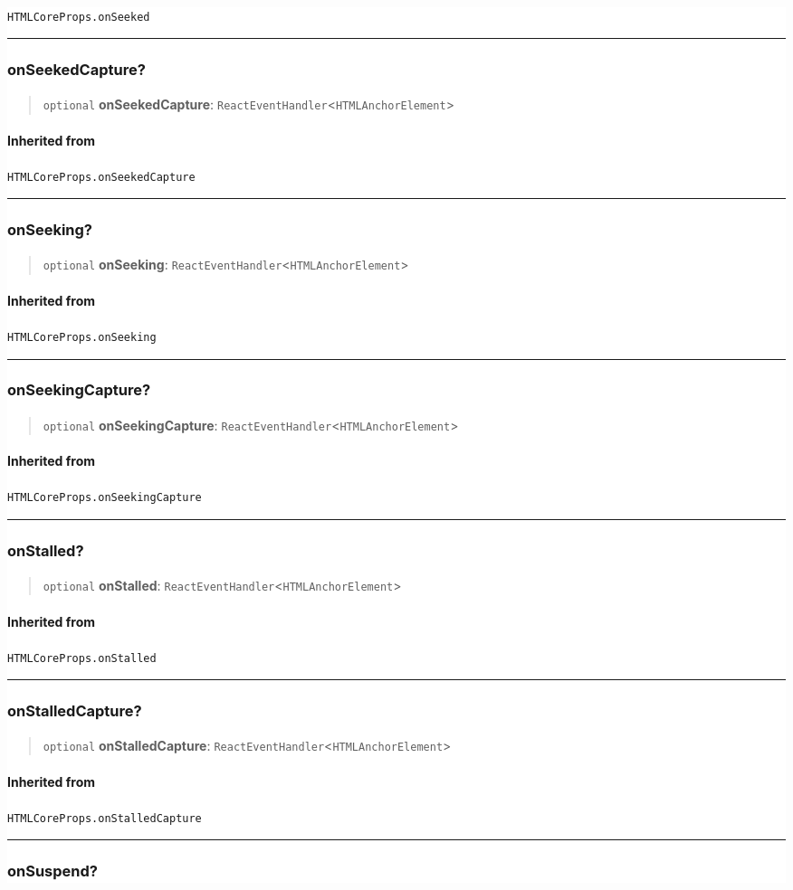 `HTMLCoreProps.onSeeked`

***

### onSeekedCapture?

> `optional` **onSeekedCapture**: `ReactEventHandler`\<`HTMLAnchorElement`\>

#### Inherited from

`HTMLCoreProps.onSeekedCapture`

***

### onSeeking?

> `optional` **onSeeking**: `ReactEventHandler`\<`HTMLAnchorElement`\>

#### Inherited from

`HTMLCoreProps.onSeeking`

***

### onSeekingCapture?

> `optional` **onSeekingCapture**: `ReactEventHandler`\<`HTMLAnchorElement`\>

#### Inherited from

`HTMLCoreProps.onSeekingCapture`

***

### onStalled?

> `optional` **onStalled**: `ReactEventHandler`\<`HTMLAnchorElement`\>

#### Inherited from

`HTMLCoreProps.onStalled`

***

### onStalledCapture?

> `optional` **onStalledCapture**: `ReactEventHandler`\<`HTMLAnchorElement`\>

#### Inherited from

`HTMLCoreProps.onStalledCapture`

***

### onSuspend?
